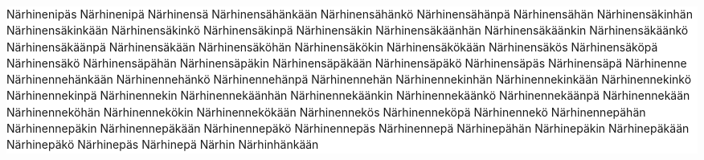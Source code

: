 Närhinenipäs
Närhinenipä
Närhinensä
Närhinensähänkään
Närhinensähänkö
Närhinensähänpä
Närhinensähän
Närhinensäkinhän
Närhinensäkinkään
Närhinensäkinkö
Närhinensäkinpä
Närhinensäkin
Närhinensäkäänhän
Närhinensäkäänkin
Närhinensäkäänkö
Närhinensäkäänpä
Närhinensäkään
Närhinensäköhän
Närhinensäkökin
Närhinensäkökään
Närhinensäkös
Närhinensäköpä
Närhinensäkö
Närhinensäpähän
Närhinensäpäkin
Närhinensäpäkään
Närhinensäpäkö
Närhinensäpäs
Närhinensäpä
Närhinenne
Närhinennehänkään
Närhinennehänkö
Närhinennehänpä
Närhinennehän
Närhinennekinhän
Närhinennekinkään
Närhinennekinkö
Närhinennekinpä
Närhinennekin
Närhinennekäänhän
Närhinennekäänkin
Närhinennekäänkö
Närhinennekäänpä
Närhinennekään
Närhinenneköhän
Närhinennekökin
Närhinennekökään
Närhinennekös
Närhinenneköpä
Närhinennekö
Närhinennepähän
Närhinennepäkin
Närhinennepäkään
Närhinennepäkö
Närhinennepäs
Närhinennepä
Närhinepähän
Närhinepäkin
Närhinepäkään
Närhinepäkö
Närhinepäs
Närhinepä
Närhin
Närhinhänkään